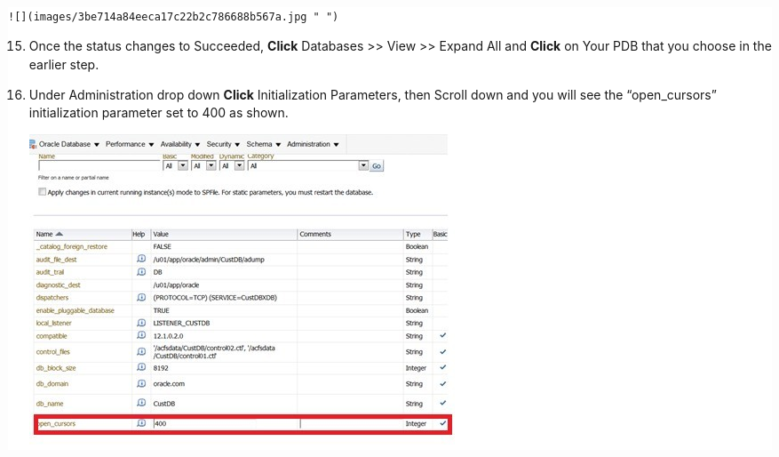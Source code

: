     ![](images/3be714a84eeca17c22b2c786688b567a.jpg " ")

15. Once the status changes to Succeeded, **Click** Databases >> View >> Expand All and **Click** on Your PDB that you choose in the earlier step.

16. Under Administration drop down **Click** Initialization Parameters, then Scroll down and you will see the “open\_cursors” initialization parameter set to 400 as shown.

    ![](images/6b842b0948b11c52c1d56d2f9cdf1088.jpg " ")
